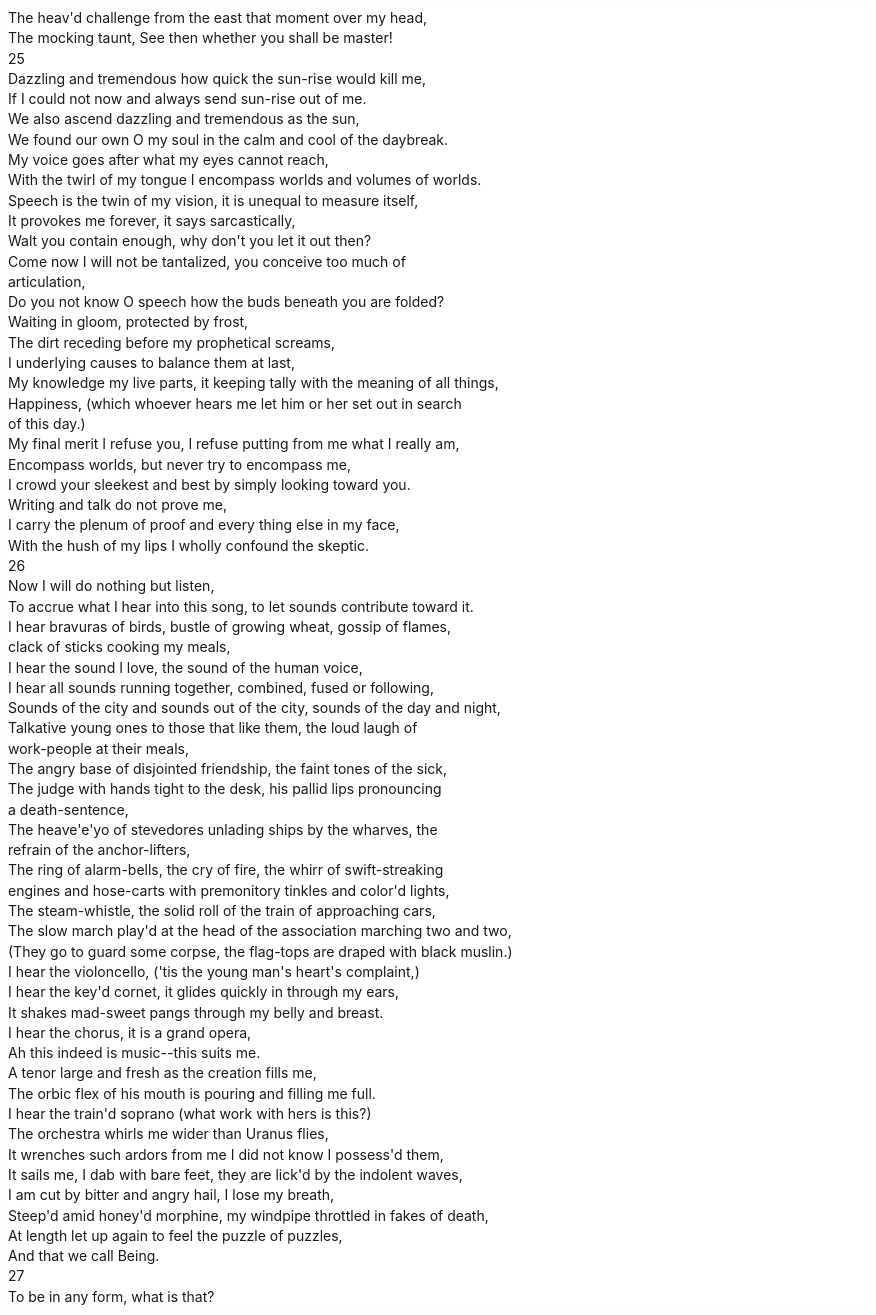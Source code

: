 The heav'd challenge from the east that moment over my head,  
The mocking taunt, See then whether you shall be master!  
25  
Dazzling and tremendous how quick the sun-rise would kill me,  
If I could not now and always send sun-rise out of me.  
We also ascend dazzling and tremendous as the sun,  
We found our own O my soul in the calm and cool of the daybreak.  
My voice goes after what my eyes cannot reach,  
With the twirl of my tongue I encompass worlds and volumes of worlds.  
Speech is the twin of my vision, it is unequal to measure itself,  
It provokes me forever, it says sarcastically,  
Walt you contain enough, why don't you let it out then?  
Come now I will not be tantalized, you conceive too much of  
articulation,  
Do you not know O speech how the buds beneath you are folded?  
Waiting in gloom, protected by frost,  
The dirt receding before my prophetical screams,  
I underlying causes to balance them at last,  
My knowledge my live parts, it keeping tally with the meaning of all things,  
Happiness, (which whoever hears me let him or her set out in search  
of this day.)  
My final merit I refuse you, I refuse putting from me what I really am,  
Encompass worlds, but never try to encompass me,  
I crowd your sleekest and best by simply looking toward you.  
Writing and talk do not prove me,  
I carry the plenum of proof and every thing else in my face,  
With the hush of my lips I wholly confound the skeptic.  
26  
Now I will do nothing but listen,  
To accrue what I hear into this song, to let sounds contribute toward it.  
I hear bravuras of birds, bustle of growing wheat, gossip of flames,  
clack of sticks cooking my meals,  
I hear the sound I love, the sound of the human voice,  
I hear all sounds running together, combined, fused or following,  
Sounds of the city and sounds out of the city, sounds of the day and night,  
Talkative young ones to those that like them, the loud laugh of  
work-people at their meals,  
The angry base of disjointed friendship, the faint tones of the sick,  
The judge with hands tight to the desk, his pallid lips pronouncing  
a death-sentence,  
The heave'e'yo of stevedores unlading ships by the wharves, the  
refrain of the anchor-lifters,  
The ring of alarm-bells, the cry of fire, the whirr of swift-streaking  
engines and hose-carts with premonitory tinkles and color'd lights,  
The steam-whistle, the solid roll of the train of approaching cars,  
The slow march play'd at the head of the association marching two and two,  
(They go to guard some corpse, the flag-tops are draped with black muslin.)  
I hear the violoncello, ('tis the young man's heart's complaint,)  
I hear the key'd cornet, it glides quickly in through my ears,  
It shakes mad-sweet pangs through my belly and breast.  
I hear the chorus, it is a grand opera,  
Ah this indeed is music--this suits me.  
A tenor large and fresh as the creation fills me,  
The orbic flex of his mouth is pouring and filling me full.  
I hear the train'd soprano (what work with hers is this?)  
The orchestra whirls me wider than Uranus flies,  
It wrenches such ardors from me I did not know I possess'd them,  
It sails me, I dab with bare feet, they are lick'd by the indolent waves,  
I am cut by bitter and angry hail, I lose my breath,  
Steep'd amid honey'd morphine, my windpipe throttled in fakes of death,  
At length let up again to feel the puzzle of puzzles,  
And that we call Being.  
27  
To be in any form, what is that?  
